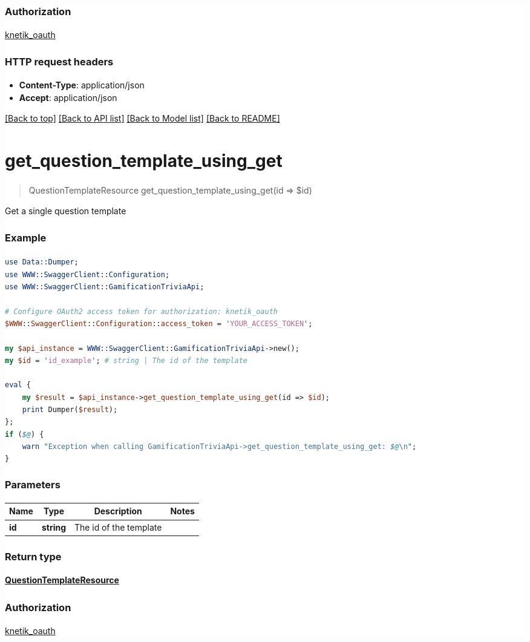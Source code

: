 ### Authorization

[knetik_oauth](../README.md#knetik_oauth)

### HTTP request headers

 - **Content-Type**: application/json
 - **Accept**: application/json

[[Back to top]](#) [[Back to API list]](../README.md#documentation-for-api-endpoints) [[Back to Model list]](../README.md#documentation-for-models) [[Back to README]](../README.md)

# **get_question_template_using_get**
> QuestionTemplateResource get_question_template_using_get(id => $id)

Get a single question template

### Example 
```perl
use Data::Dumper;
use WWW::SwaggerClient::Configuration;
use WWW::SwaggerClient::GamificationTriviaApi;

# Configure OAuth2 access token for authorization: knetik_oauth
$WWW::SwaggerClient::Configuration::access_token = 'YOUR_ACCESS_TOKEN';

my $api_instance = WWW::SwaggerClient::GamificationTriviaApi->new();
my $id = 'id_example'; # string | The id of the template

eval { 
    my $result = $api_instance->get_question_template_using_get(id => $id);
    print Dumper($result);
};
if ($@) {
    warn "Exception when calling GamificationTriviaApi->get_question_template_using_get: $@\n";
}
```

### Parameters

Name | Type | Description  | Notes
------------- | ------------- | ------------- | -------------
 **id** | **string**| The id of the template | 

### Return type

[**QuestionTemplateResource**](QuestionTemplateResource.md)

### Authorization

[knetik_oauth](../README.md#knetik_oauth)
